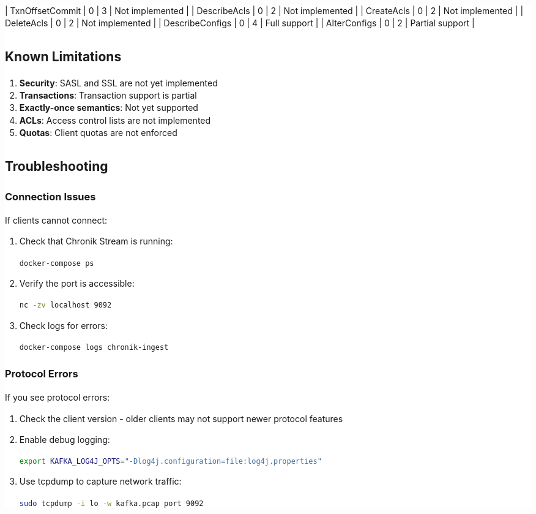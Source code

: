 | TxnOffsetCommit | 0 | 3 | Not implemented |
| DescribeAcls | 0 | 2 | Not implemented |
| CreateAcls | 0 | 2 | Not implemented |
| DeleteAcls | 0 | 2 | Not implemented |
| DescribeConfigs | 0 | 4 | Full support |
| AlterConfigs | 0 | 2 | Partial support |

## Known Limitations

1. **Security**: SASL and SSL are not yet implemented
2. **Transactions**: Transaction support is partial
3. **Exactly-once semantics**: Not yet supported
4. **ACLs**: Access control lists are not implemented
5. **Quotas**: Client quotas are not enforced

## Troubleshooting

### Connection Issues

If clients cannot connect:

1. Check that Chronik Stream is running:
   ```bash
   docker-compose ps
   ```

2. Verify the port is accessible:
   ```bash
   nc -zv localhost 9092
   ```

3. Check logs for errors:
   ```bash
   docker-compose logs chronik-ingest
   ```

### Protocol Errors

If you see protocol errors:

1. Check the client version - older clients may not support newer protocol features
2. Enable debug logging:
   ```bash
   export KAFKA_LOG4J_OPTS="-Dlog4j.configuration=file:log4j.properties"
   ```

3. Use tcpdump to capture network traffic:
   ```bash
   sudo tcpdump -i lo -w kafka.pcap port 9092
   ```
